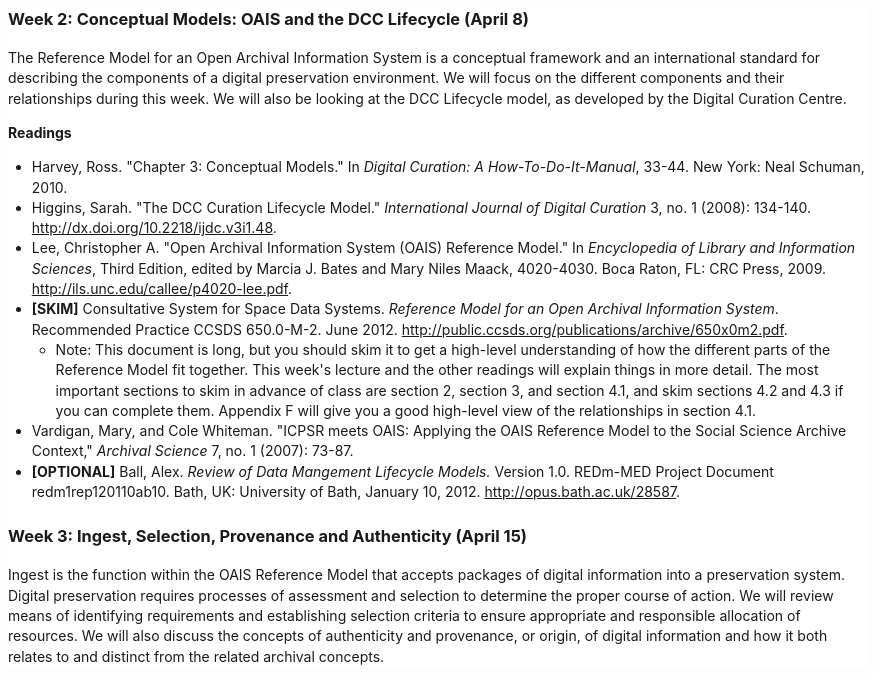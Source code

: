 

### Week 2: Conceptual Models: OAIS and the DCC Lifecycle (April 8)

The Reference Model for an Open Archival Information System is a conceptual
framework and an international standard for describing the components of a
digital preservation environment. We will focus on the different components
and their relationships during this week. We will also be looking at the DCC
Lifecycle model, as developed by the Digital Curation Centre.

**Readings**

* Harvey, Ross. "Chapter 3: Conceptual Models." In *Digital Curation: A
How-To-Do-It-Manual*, 33-44. New York: Neal Schuman, 2010.
* Higgins, Sarah. "The DCC Curation Lifecycle Model." *International Journal
of Digital Curation* 3, no. 1 (2008): 134-140.
<http://dx.doi.org/10.2218/ijdc.v3i1.48>.
* Lee, Christopher A. "Open Archival Information System (OAIS) Reference
Model." In *Encyclopedia of Library and Information Sciences*, Third Edition,
edited by Marcia J. Bates and Mary Niles Maack, 4020-4030. Boca Raton, FL:
CRC Press, 2009. <http://ils.unc.edu/callee/p4020-lee.pdf>.
* **[SKIM]** Consultative System for Space Data Systems. *Reference Model for
an Open Archival Information System*. Recommended Practice CCSDS 650.0-M-2.
June 2012. <http://public.ccsds.org/publications/archive/650x0m2.pdf>.
    * Note: This document is long, but you should skim it to get a high-level
    understanding of how the different parts of the Reference Model fit
    together. This week's lecture and the other readings will explain things
    in more detail. The most important sections to skim in advance of class
    are section 2, section 3, and section 4.1, and skim sections 4.2 and 4.3
    if you can complete them. Appendix F will give you a good high-level view
    of the relationships in section 4.1.
* Vardigan, Mary, and Cole Whiteman. "ICPSR meets OAIS: Applying the OAIS
Reference Model to the Social Science Archive Context," *Archival Science* 7,
no. 1 (2007): 73-87.
* **[OPTIONAL]** Ball, Alex. *Review of Data Mangement Lifecycle Models.*
Version 1.0. REDm-MED Project Document redm1rep120110ab10. Bath, UK:
University of Bath, January 10, 2012. <http://opus.bath.ac.uk/28587>.



<div style="page-break-before: always;"></div>

### Week 3: Ingest, Selection, Provenance and Authenticity (April 15)

Ingest is the function within the OAIS Reference Model that accepts packages
of digital information into a preservation system. Digital preservation
requires processes of assessment and selection to determine the proper course
of action. We will review means of identifying requirements and establishing
selection criteria to ensure appropriate and responsible allocation of
resources. We will also discuss the concepts of authenticity and provenance,
or origin, of digital information and how it both relates to and distinct from
the related archival concepts.
